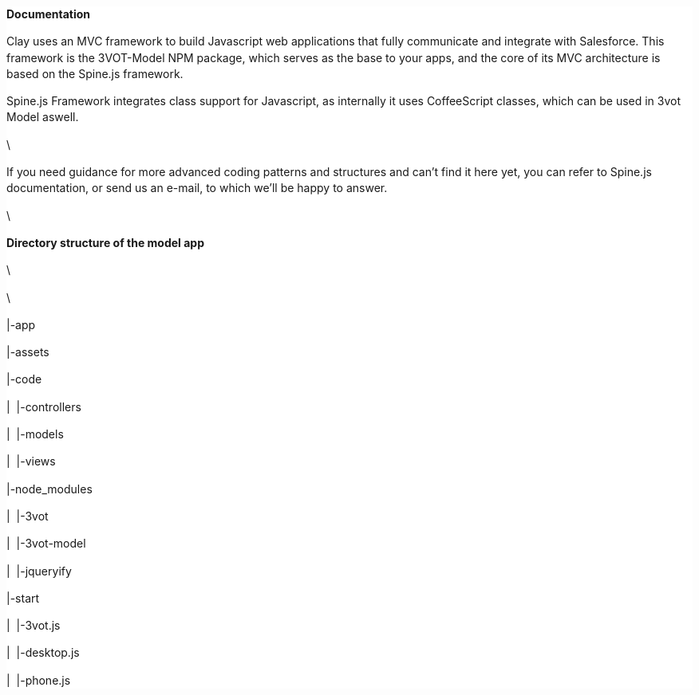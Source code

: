 **Documentation**

Clay uses an MVC framework to build Javascript web applications that
fully communicate and integrate with Salesforce. This framework is the
3VOT-Model NPM package, which serves as the base to your apps, and the
core of its MVC architecture is based on the Spine.js framework.

Spine.js Framework integrates class support for Javascript, as
internally it uses CoffeeScript classes, which can be used in 3vot Model
aswell.

\

If you need guidance for more advanced coding patterns and structures
and can’t find it here yet, you can refer to Spine.js documentation, or
send us an e-mail, to which we’ll be happy to answer. 

\

**Directory structure of the model app**

\

\

|-app

|-assets

|-code

|  |-controllers

|  |-models

|  |-views

|-node\_modules

|  |-3vot

|  |-3vot-model

|  |-jqueryify

|-start

|  |-3vot.js

|  |-desktop.js

|  |-phone.js
